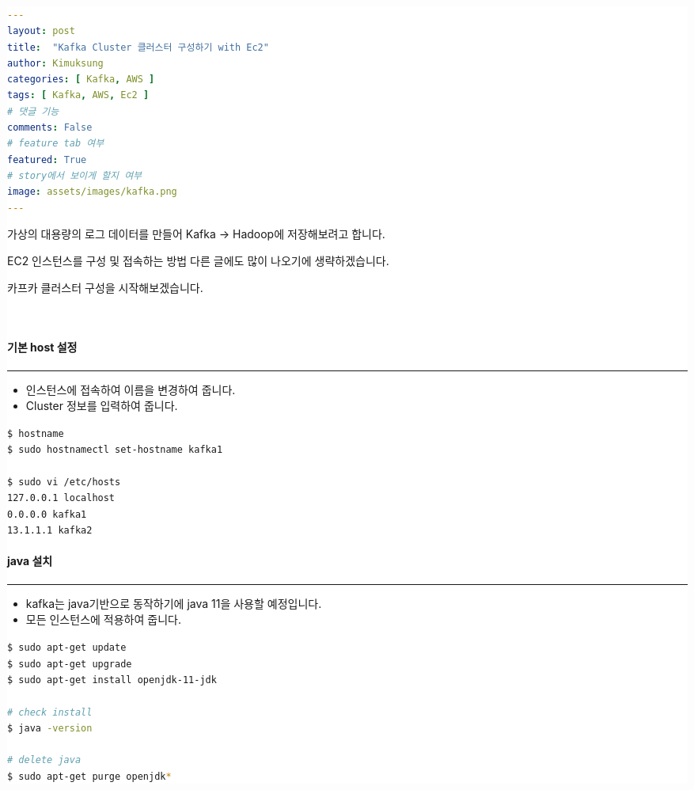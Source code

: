 ```yaml
---
layout: post
title:  "Kafka Cluster 클러스터 구성하기 with Ec2"
author: Kimuksung
categories: [ Kafka, AWS ]
tags: [ Kafka, AWS, Ec2 ]
# 댓글 기능
comments: False
# feature tab 여부
featured: True
# story에서 보이게 할지 여부
image: assets/images/kafka.png
---
```


가상의 대용량의 로그 데이터를 만들어 Kafka → Hadoop에 저장해보려고 합니다.

EC2 인스턴스를 구성 및 접속하는 방법 다른 글에도 많이 나오기에 생략하겠습니다.

카프카 클러스터 구성을 시작해보겠습니다.

<br>

#### 기본 host 설정
---
- 인스턴스에 접속하여 이름을 변경하여 줍니다.
- Cluster 정보를 입력하여 줍니다.

```bash
$ hostname
$ sudo hostnamectl set-hostname kafka1

$ sudo vi /etc/hosts
127.0.0.1 localhost
0.0.0.0 kafka1
13.1.1.1 kafka2
```

#### java 설치
---
- kafka는 java기반으로 동작하기에 java 11을 사용할 예정입니다.
- 모든 인스턴스에 적용하여 줍니다.

```bash
$ sudo apt-get update
$ sudo apt-get upgrade
$ sudo apt-get install openjdk-11-jdk

# check install
$ java -version

# delete java
$ sudo apt-get purge openjdk*
```

